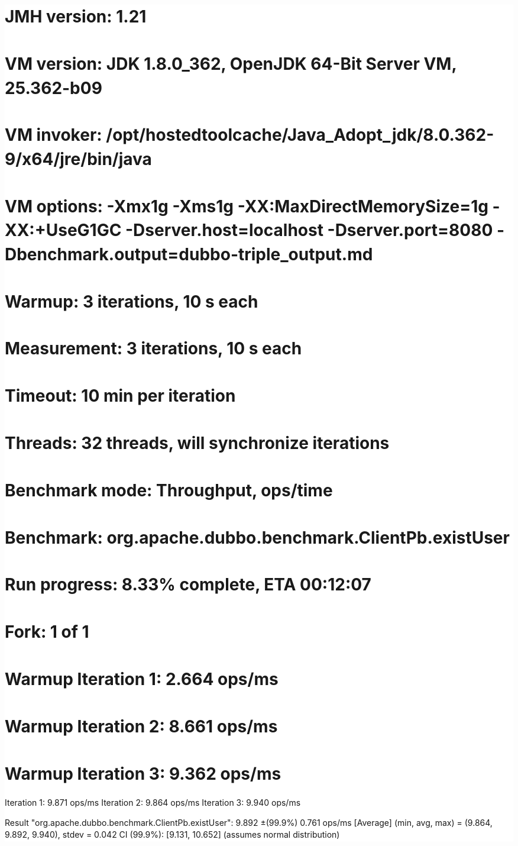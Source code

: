 
# JMH version: 1.21
# VM version: JDK 1.8.0_362, OpenJDK 64-Bit Server VM, 25.362-b09
# VM invoker: /opt/hostedtoolcache/Java_Adopt_jdk/8.0.362-9/x64/jre/bin/java
# VM options: -Xmx1g -Xms1g -XX:MaxDirectMemorySize=1g -XX:+UseG1GC -Dserver.host=localhost -Dserver.port=8080 -Dbenchmark.output=dubbo-triple_output.md
# Warmup: 3 iterations, 10 s each
# Measurement: 3 iterations, 10 s each
# Timeout: 10 min per iteration
# Threads: 32 threads, will synchronize iterations
# Benchmark mode: Throughput, ops/time
# Benchmark: org.apache.dubbo.benchmark.ClientPb.existUser

# Run progress: 8.33% complete, ETA 00:12:07
# Fork: 1 of 1
# Warmup Iteration   1: 2.664 ops/ms
# Warmup Iteration   2: 8.661 ops/ms
# Warmup Iteration   3: 9.362 ops/ms
Iteration   1: 9.871 ops/ms
Iteration   2: 9.864 ops/ms
Iteration   3: 9.940 ops/ms


Result "org.apache.dubbo.benchmark.ClientPb.existUser":
  9.892 ±(99.9%) 0.761 ops/ms [Average]
  (min, avg, max) = (9.864, 9.892, 9.940), stdev = 0.042
  CI (99.9%): [9.131, 10.652] (assumes normal distribution)
